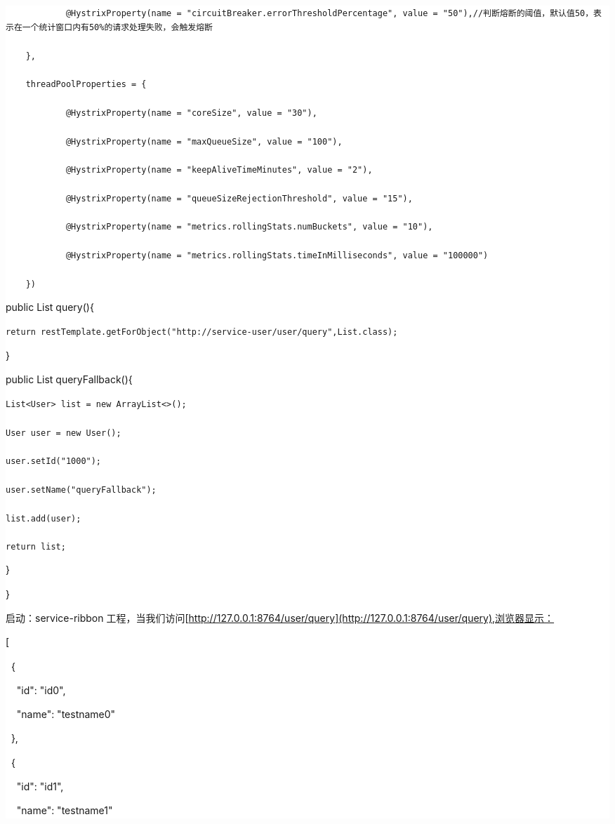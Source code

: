                 @HystrixProperty(name = "circuitBreaker.errorThresholdPercentage", value = "50"),//判断熔断的阈值，默认值50，表示在一个统计窗口内有50%的请求处理失败，会触发熔断

        },

        threadPoolProperties = {

                @HystrixProperty(name = "coreSize", value = "30"),

                @HystrixProperty(name = "maxQueueSize", value = "100"),

                @HystrixProperty(name = "keepAliveTimeMinutes", value = "2"),

                @HystrixProperty(name = "queueSizeRejectionThreshold", value = "15"),

                @HystrixProperty(name = "metrics.rollingStats.numBuckets", value = "10"),

                @HystrixProperty(name = "metrics.rollingStats.timeInMilliseconds", value = "100000")

        })

public List<User> query(){

    return restTemplate.getForObject("http://service-user/user/query",List.class);

}

public List<User> queryFallback(){

    List<User> list = new ArrayList<>();

    User user = new User();

    user.setId("1000");

    user.setName("queryFallback");

    list.add(user);

    return list;

}

}


启动：service-ribbon 工程，当我们访问[http://127.0.0.1:8764/user/query](http://127.0.0.1:8764/user/query),浏览器显示： 

[

  {

    "id": "id0",

    "name": "testname0"

  },

  {

    "id": "id1",

    "name": "testname1"
